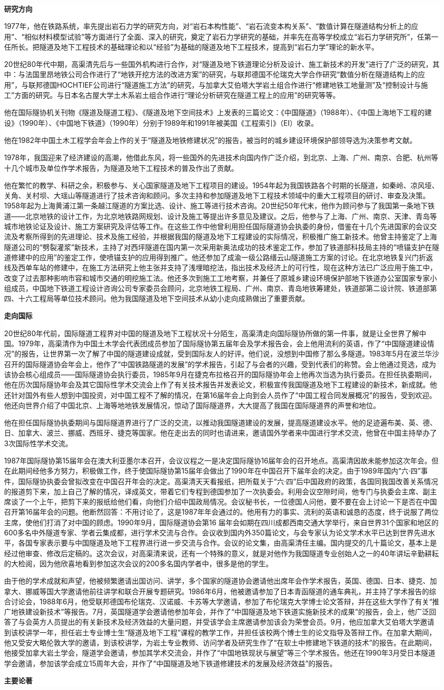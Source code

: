   

 **研究方向**

1977年，他在铁路系统，率先提出岩石力学的研究方向，对“岩石本构性能”、“岩石流变本构关系”、“数值计算在隧道结构分析上的应用”、“相似材料模型试验”等方面进行了全面、深入的研究，奠定了岩石力学研究的基础，并率先在高等学校成立“岩石力学研究所”，任第一任所长。把隧道及地下工程技术的基础理论和以“经验”为基础的隧道及地下工程技术，提高到“岩石力学”理论的新水平。

20世纪80年代中期，高渠清先后与一些国外机构进行合作，对“隧道及地下铁道理论分析及设计、施工新技术的开发”进行了广泛的研究，其中：与法国里昂地铁公司合作进行了“地铁开挖方法的改进方案”的研究，与联邦德国不伦瑞克大学合作研究“数值分析在隧道结构上的应用”，与联邦德国HOCHTIEF公司进行“隧道施工方法”的研究，与加拿大艾伯塔大学岩土组合作进行“修建地铁工地量测”及“控制设计与施工”方面的研究。与日本名古屋大学土木系岩土组合作进行“理论分析研究在隧道工程上的应用”的研究等等。

他在国际隧协机关刊物《隧道及隧道工程》、《隧道及地下空间技术》上发表的三篇论文：《中国隧道》（1988年）、《中国上海地下工程的建设》（1990年）、《中国地下铁道》（1990年）分别于1989年和1991年被美国《工程索引》（EI）收录。

他在1982年中国土木工程学会年会上作的关于“隧道及地铁修建状况”的报告，被当时的城乡建设环境保护部领导选为决策参考文献。

1978年，我国迎来了经济建设的高潮，他借此东风，将一些国外的先进技术向国内作广泛介绍，到北京、上海、广州、南京、合肥、杭州等十几个城市及单位作学术报告，为隧道及地下工程技术的普及作出了贡献。

他在繁忙的教学、科研之余，积极参与、关心国家隧道及地下工程项目的建设。1954年起为我国铁路各个时期的长隧道，如秦岭、凉风垭、关角、关村坝、大瑶山等隧道进行了技术咨询和顾问。多次主持和参加隧道及地下工程技术领域中的重大工程项目的研讨、审查及决策。1958年起为上海黄浦江第一条越江隧道的方案比选、设计、施工等进行技术咨询。20世纪50年代末，他作为顾问参与了我国第一条地下铁道——北京地铁的设计工作，为北京地铁路网规划、设计及施工等提出许多意见及建议。之后，他参与了上海、广州、南京、天津、青岛等城市地铁论证及设计、施工方案研究及评估等工作。在这些工作中他曾利用担任国际隧道协会执委的身份，借鉴在十几个先进国家的会议交流及考察所得到的先进理论、技术及施工经验，并根据我国的隧道及地下工程建设的实际情况，积极推广施工新技术。他曾主持鉴定了上海隧道公司的“劈裂灌浆”新技术，主持了对西坪隧道在国内第一次采用新奥法成功的技术鉴定工作，参加了铁道部科技局主持的“喷锚支护在隧道修建中的应用”的鉴定工作，使喷锚支护的应用得到推广。他还参加了成渝一级公路缙云山隧道施工方案的讨论。在北京地铁复兴门折返线及西单车站的修建中，在施工方法研究上他主张并支持了浅埋暗挖法，指出技术及经济上的可行性，现在这种方法已广泛应用于施工中，改变了过去那种影响市容和城市交通的明挖施工法。他还多次到施工工地考察，并兼任了原城乡建设环境保护部地下铁道办公室国家专家小组成员，中国地下铁道工程设计咨询公司专家委员会顾问，北京地铁工程局、广州、南京、青岛地铁筹建处，铁道部第二设计院、铁道部第四、十六工程局等单位技术顾问。他为我国隧道及地下空间技术从幼小走向成熟做出了重要贡献。

  

 **走向国际**

20世纪80年代前，国际隧道工程界对中国的隧道及地下工程状况十分陌生，高渠清走向国际隧协所做的第一件事，就是让全世界了解中国。1979年，高渠清作为中国土木学会代表团成员参加了国际隧协第五届年会及学术报告会，会上他用流利的英语，作了“中国隧道建设情况”的报告，让世界第一次了解了中国的隧道建设成就，受到国际友人的好评。他们说，没想到中国修了那么多隧道。1983年5月在波兰华沙召开的国际隧道协会年会上，他作了“中国铁路隧道的发展”的学术报告，引起了与会者的兴趣，受到代表们的称赞。会上他通过竞选，成为该协会核心组成员——国际隧道协会执行委员，1985年9月在捷克布拉格召开的国际隧协年会上他再次当选为执行委员。在担任执委期间，他在历次国际隧协年会及其它国际性学术交流会上作了有关技术报告并发表论文，积极宣传我国隧道及地下工程建设的新技术，新成就。他还针对国外有些人想到中国投资，对中国工程不了解的情况，在第16届年会上向到会人员作了“中国工程合同发展概况”的报告，受到欢迎。他还向世界介绍了中国北京、上海等地地铁发展情况，惊动了国际隧道界，大大提高了我国在国际隧道界的声誉和地位。

他在担任国际隧协执委期间与国际隧道界进行了广泛的交流，以推动我国隧道建设的发展，提高隧道建设水平。他的足迹遍布美、英、德、日、加拿大、波兰、挪威、西班牙、捷克等国家。他在走出去的同时也请进来，邀请国外学者来中国进行学术交流，他曾在中国主持举办了3次国际性学术交流。

1987年国际隧协第15届年会在澳大利亚墨尔本召开，会议议程之一是决定国际隧协16届年会的召开地点。高渠清因故未能参加这次年会。但在此期间经他多方努力，积极做工作，终于使国际隧协第15届年会做出了1990年在中国召开下届年会的决定。由于1989年国内“六·四”事件，国际隧协执委会曾拟改变在中国召开年会的决定。高渠清天天看报纸，把所载关于“六·四”后中国政府的政策，各国同我国改善关系情况的报道剪下来，加上自己了解的情况，译成英文，带着它们专程到德国参加了一次执委会。利用会议空隙时间，他专门与执委会主席、副主席谈了一个上午，把剪下来的报纸给他们看，向他们介绍中国政局情况。会议秘书长，一位德国人问他，要不要在会上讨论一下是否在中国召开第16届年会的问题。他断然回答：不用讨论了，这是1987年年会通过的。他用有力的事实、流利的英语和诚恳的态度，终于说服了两位主席，使他们打消了对中国的顾虑。1990年9月，国际隧道协会第16
届年会如期在四川成都西南交通大学举行，来自世界31个国家和地区的600多名中外隧道专家、学者云集成都，进行学术交流与合作。会议收到国内外350篇论文，与会专家认为论文学术水平已达到世界先进水平，各国专家表示要与中国隧道及地下工程界进行进一步交流与合作。会议的论文集，由高渠清任主编。国内提交的几十篇论文，基本上是经过他审查、修改后定稿的。这次会议，对高渠清来说，还有一个特殊的意义，就是对他作为我国隧道专业创始人之一的40年讲坛辛勤耕耘的大检阅，因为他欣喜地看到参加这次会议的200多名国内学者中，很多是他的学生。

由于他的学术成就和声望，他被频繁邀请出国访问、讲学，多个国家的隧道协会邀请他出席年会作学术报告，英国、德国、日本、捷克、加拿大、挪威等国大学邀请他前往讲学和联合开展专题研究。1986年6月，他被邀请参加了日本青函隧道的通车典礼，并主持了学术报告的综合讨论会，1988年6月，他受联邦德国布伦瑞克、汉诺威、卡苏等大学邀请，参加了布伦瑞克大学博士论文答辩，并在这些大学作了有关“推广地铁建设新技术”等报告。7月，英国隧道学会邀请他参加年会，并作了“中国隧道及地下铁道实施新技术的成果”的报告，会上，他广泛回答了与会英方人员提出的有关新技术及经济效益的大量问题，并受该学会主席邀请参加该会为荣誉会员。9月，他应加拿大艾伯塔大学邀请到该校讲学一年，担任岩土专业博士生“隧道及地下工程”课程的教学工作，并担任该校两个博士生的论文指导及答辩工作。在加拿大期间，他又受安大略伦敦大学的邀请，到该校讲学，为岩土专业教师、访问学者及研究生作了“在软土中修建地下铁道的技术”的报告。在此期间，他接受加拿大岩土学会，隧道学会邀请，参加其学术交流会，并作了“中国地铁现状与展望”等三个学术报告。他还在1990年3月受日本隧道学会邀请，参加该学会成立15周年大会，并作了“中国隧道及地下铁道修建技术的发展及经济效益”的报告。

  

 **主要论著**
